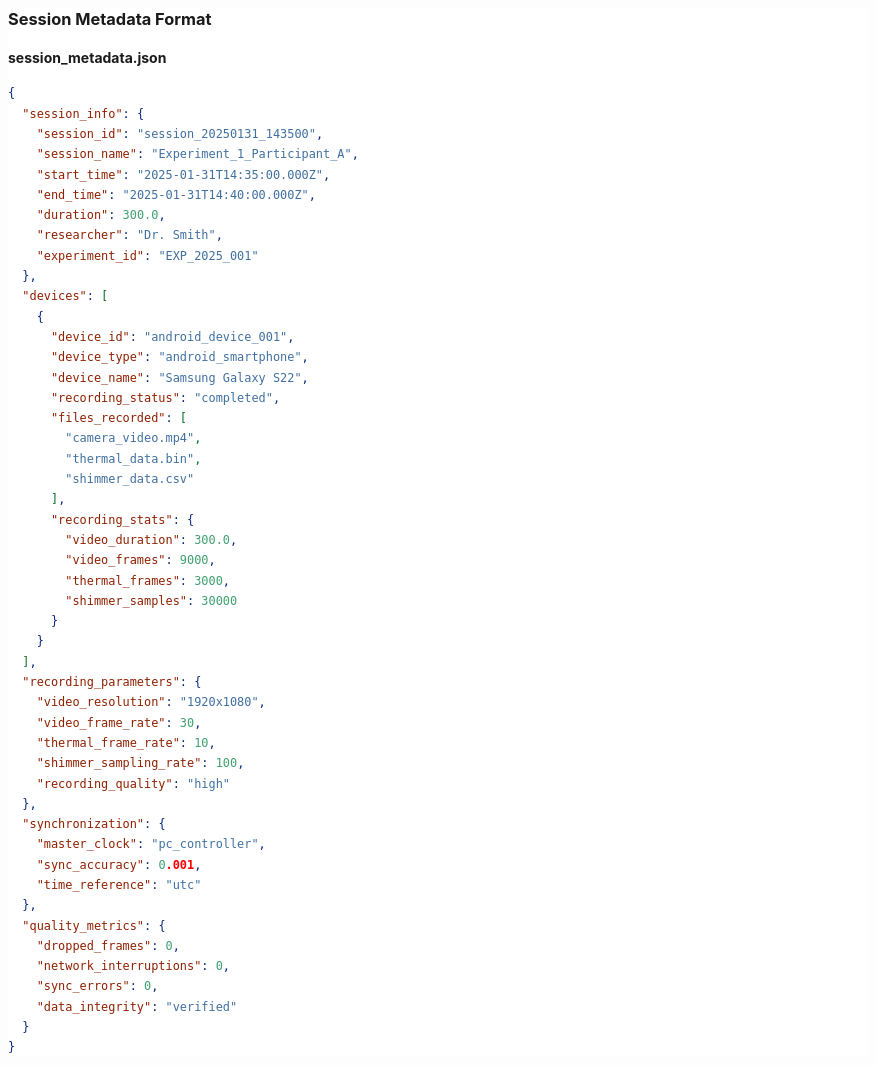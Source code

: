 ### Session Metadata Format

**session_metadata.json**
```json
{
  "session_info": {
    "session_id": "session_20250131_143500",
    "session_name": "Experiment_1_Participant_A",
    "start_time": "2025-01-31T14:35:00.000Z",
    "end_time": "2025-01-31T14:40:00.000Z",
    "duration": 300.0,
    "researcher": "Dr. Smith",
    "experiment_id": "EXP_2025_001"
  },
  "devices": [
    {
      "device_id": "android_device_001",
      "device_type": "android_smartphone",
      "device_name": "Samsung Galaxy S22",
      "recording_status": "completed",
      "files_recorded": [
        "camera_video.mp4",
        "thermal_data.bin", 
        "shimmer_data.csv"
      ],
      "recording_stats": {
        "video_duration": 300.0,
        "video_frames": 9000,
        "thermal_frames": 3000,
        "shimmer_samples": 30000
      }
    }
  ],
  "recording_parameters": {
    "video_resolution": "1920x1080",
    "video_frame_rate": 30,
    "thermal_frame_rate": 10,
    "shimmer_sampling_rate": 100,
    "recording_quality": "high"
  },
  "synchronization": {
    "master_clock": "pc_controller",
    "sync_accuracy": 0.001,
    "time_reference": "utc"
  },
  "quality_metrics": {
    "dropped_frames": 0,
    "network_interruptions": 0,
    "sync_errors": 0,
    "data_integrity": "verified"
  }
}
```
